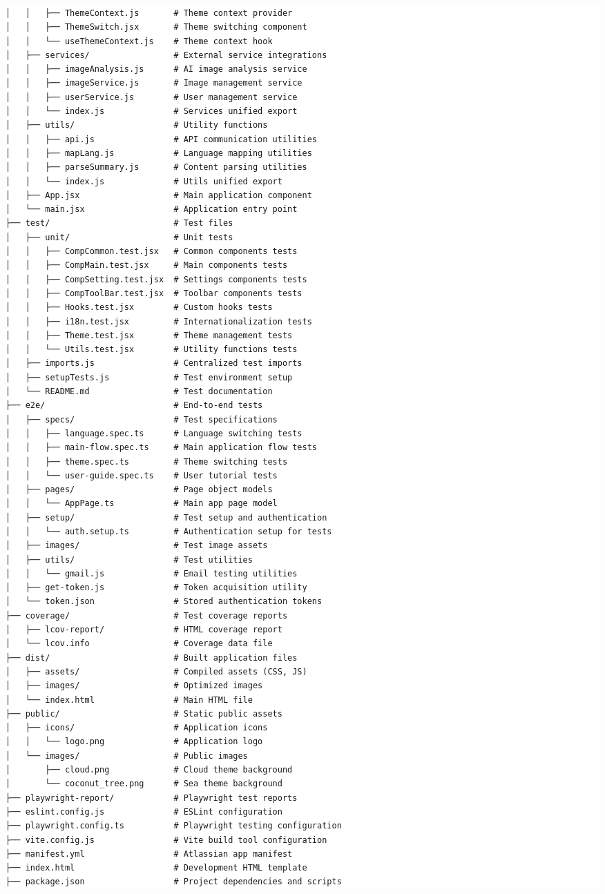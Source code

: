 ```
│   │   ├── ThemeContext.js       # Theme context provider
│   │   ├── ThemeSwitch.jsx       # Theme switching component
│   │   └── useThemeContext.js    # Theme context hook
│   ├── services/                 # External service integrations
│   │   ├── imageAnalysis.js      # AI image analysis service
│   │   ├── imageService.js       # Image management service
│   │   ├── userService.js        # User management service
│   │   └── index.js              # Services unified export
│   ├── utils/                    # Utility functions
│   │   ├── api.js                # API communication utilities
│   │   ├── mapLang.js            # Language mapping utilities
│   │   ├── parseSummary.js       # Content parsing utilities
│   │   └── index.js              # Utils unified export
│   ├── App.jsx                   # Main application component
│   └── main.jsx                  # Application entry point
├── test/                         # Test files
│   ├── unit/                     # Unit tests
│   │   ├── CompCommon.test.jsx   # Common components tests
│   │   ├── CompMain.test.jsx     # Main components tests
│   │   ├── CompSetting.test.jsx  # Settings components tests
│   │   ├── CompToolBar.test.jsx  # Toolbar components tests
│   │   ├── Hooks.test.jsx        # Custom hooks tests
│   │   ├── i18n.test.jsx         # Internationalization tests
│   │   ├── Theme.test.jsx        # Theme management tests
│   │   └── Utils.test.jsx        # Utility functions tests
│   ├── imports.js                # Centralized test imports
│   ├── setupTests.js             # Test environment setup
│   └── README.md                 # Test documentation
├── e2e/                          # End-to-end tests
│   ├── specs/                    # Test specifications
│   │   ├── language.spec.ts      # Language switching tests
│   │   ├── main-flow.spec.ts     # Main application flow tests
│   │   ├── theme.spec.ts         # Theme switching tests
│   │   └── user-guide.spec.ts    # User tutorial tests
│   ├── pages/                    # Page object models
│   │   └── AppPage.ts            # Main app page model
│   ├── setup/                    # Test setup and authentication
│   │   └── auth.setup.ts         # Authentication setup for tests
│   ├── images/                   # Test image assets
│   ├── utils/                    # Test utilities
│   │   └── gmail.js              # Email testing utilities
│   ├── get-token.js              # Token acquisition utility
│   └── token.json                # Stored authentication tokens
├── coverage/                     # Test coverage reports
│   ├── lcov-report/              # HTML coverage report
│   └── lcov.info                 # Coverage data file
├── dist/                         # Built application files
│   ├── assets/                   # Compiled assets (CSS, JS)
│   ├── images/                   # Optimized images
│   └── index.html                # Main HTML file
├── public/                       # Static public assets
│   ├── icons/                    # Application icons
│   │   └── logo.png              # Application logo
│   └── images/                   # Public images
│       ├── cloud.png             # Cloud theme background
│       └── coconut_tree.png      # Sea theme background
├── playwright-report/            # Playwright test reports
├── eslint.config.js              # ESLint configuration
├── playwright.config.ts          # Playwright testing configuration
├── vite.config.js                # Vite build tool configuration
├── manifest.yml                  # Atlassian app manifest
├── index.html                    # Development HTML template
├── package.json                  # Project dependencies and scripts
```